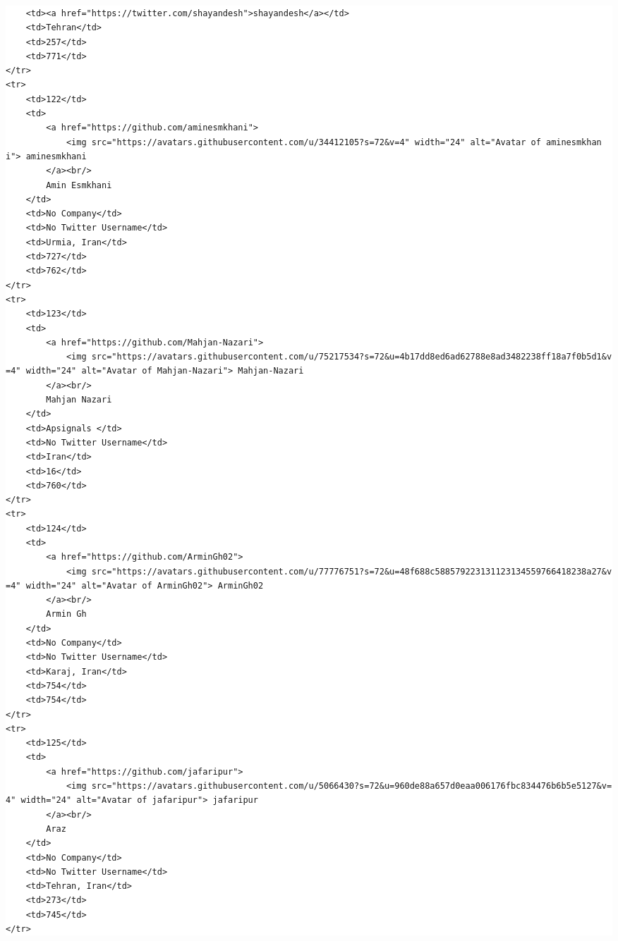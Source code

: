 		<td><a href="https://twitter.com/shayandesh">shayandesh</a></td>
		<td>Tehran</td>
		<td>257</td>
		<td>771</td>
	</tr>
	<tr>
		<td>122</td>
		<td>
			<a href="https://github.com/aminesmkhani">
				<img src="https://avatars.githubusercontent.com/u/34412105?s=72&v=4" width="24" alt="Avatar of aminesmkhani"> aminesmkhani
			</a><br/>
			Amin Esmkhani
		</td>
		<td>No Company</td>
		<td>No Twitter Username</td>
		<td>Urmia, Iran</td>
		<td>727</td>
		<td>762</td>
	</tr>
	<tr>
		<td>123</td>
		<td>
			<a href="https://github.com/Mahjan-Nazari">
				<img src="https://avatars.githubusercontent.com/u/75217534?s=72&u=4b17dd8ed6ad62788e8ad3482238ff18a7f0b5d1&v=4" width="24" alt="Avatar of Mahjan-Nazari"> Mahjan-Nazari
			</a><br/>
			Mahjan Nazari
		</td>
		<td>Apsignals </td>
		<td>No Twitter Username</td>
		<td>Iran</td>
		<td>16</td>
		<td>760</td>
	</tr>
	<tr>
		<td>124</td>
		<td>
			<a href="https://github.com/ArminGh02">
				<img src="https://avatars.githubusercontent.com/u/77776751?s=72&u=48f688c588579223131123134559766418238a27&v=4" width="24" alt="Avatar of ArminGh02"> ArminGh02
			</a><br/>
			Armin Gh
		</td>
		<td>No Company</td>
		<td>No Twitter Username</td>
		<td>Karaj, Iran</td>
		<td>754</td>
		<td>754</td>
	</tr>
	<tr>
		<td>125</td>
		<td>
			<a href="https://github.com/jafaripur">
				<img src="https://avatars.githubusercontent.com/u/5066430?s=72&u=960de88a657d0eaa006176fbc834476b6b5e5127&v=4" width="24" alt="Avatar of jafaripur"> jafaripur
			</a><br/>
			Araz
		</td>
		<td>No Company</td>
		<td>No Twitter Username</td>
		<td>Tehran, Iran</td>
		<td>273</td>
		<td>745</td>
	</tr>